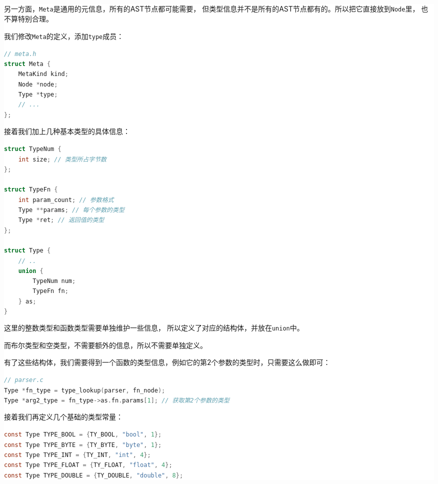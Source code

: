另一方面，`Meta`是通用的元信息，所有的AST节点都可能需要，
但类型信息并不是所有的AST节点都有的。所以把它直接放到`Node`里，
也不算特别合理。

我们修改`Meta`的定义，添加`type`成员：

```c
// meta.h
struct Meta {
    MetaKind kind;
    Node *node;
    Type *type;
    // ...
};
```

接着我们加上几种基本类型的具体信息：

```c
struct TypeNum {
    int size; // 类型所占字节数
};

struct TypeFn {
    int param_count; // 参数格式
    Type **params; // 每个参数的类型
    Type *ret; // 返回值的类型
};

struct Type {
    // ..
    union {
        TypeNum num;
        TypeFn fn;
    } as;
}
```

这里的整数类型和函数类型需要单独维护一些信息，
所以定义了对应的结构体，并放在`union`中。

而布尔类型和空类型，不需要额外的信息，所以不需要单独定义。

有了这些结构体，我们需要得到一个函数的类型信息，例如它的第2个参数的类型时，只需要这么做即可：

```c
// parser.c
Type *fn_type = type_lookup(parser, fn_node);
Type *arg2_type = fn_type->as.fn.params[1]; // 获取第2个参数的类型
```

接着我们再定义几个基础的类型常量：

```c
const Type TYPE_BOOL = {TY_BOOL, "bool", 1};
const Type TYPE_BYTE = {TY_BYTE, "byte", 1};
const Type TYPE_INT = {TY_INT, "int", 4};
const Type TYPE_FLOAT = {TY_FLOAT, "float", 4};
const Type TYPE_DOUBLE = {TY_DOUBLE, "double", 8};
```
